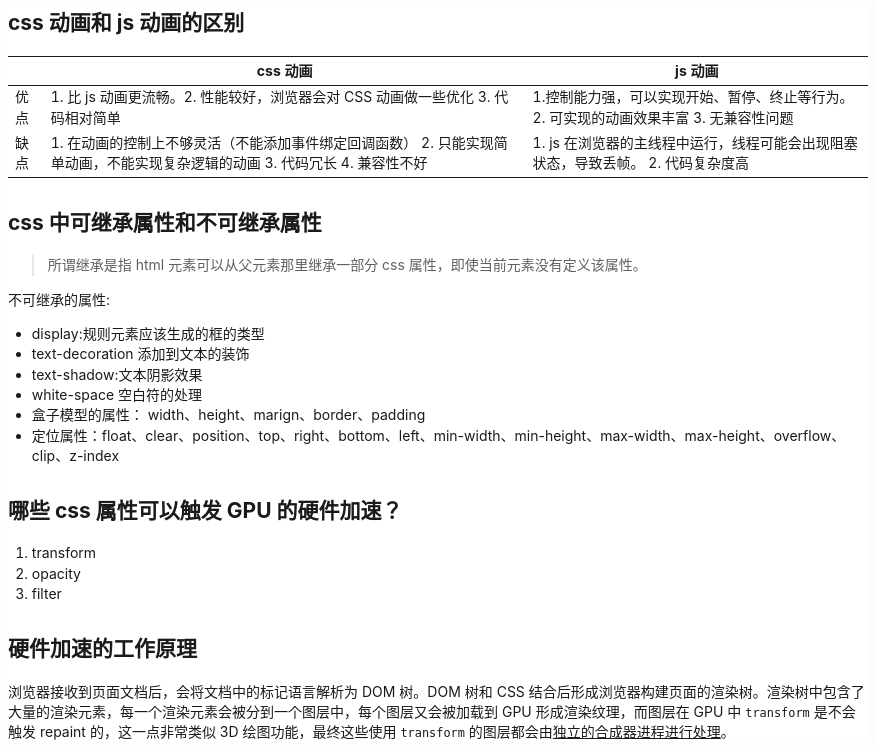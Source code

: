 ## css 动画和 js 动画的区别

|      | css 动画                                                                                                                    | js 动画                                                                               |
| ---- | --------------------------------------------------------------------------------------------------------------------------- | ------------------------------------------------------------------------------------- |
| 优点 | 1. 比 js 动画更流畅。2. 性能较好，浏览器会对 CSS 动画做一些优化 3. 代码相对简单                                             | 1.控制能力强，可以实现开始、暂停、终止等行为。2. 可实现的动画效果丰富 3. 无兼容性问题 |
| 缺点 | 1. 在动画的控制上不够灵活（不能添加事件绑定回调函数） 2. 只能实现简单动画，不能实现复杂逻辑的动画 3. 代码冗长 4. 兼容性不好 | 1. js 在浏览器的主线程中运行，线程可能会出现阻塞状态，导致丢帧。 2. 代码复杂度高      |

## css 中可继承属性和不可继承属性

> 所谓继承是指 html 元素可以从父元素那里继承一部分 css 属性，即使当前元素没有定义该属性。

不可继承的属性:

- display:规则元素应该生成的框的类型
- text-decoration 添加到文本的装饰
- text-shadow:文本阴影效果
- white-space 空白符的处理
- 盒子模型的属性： width、height、marign、border、padding
- 定位属性：float、clear、position、top、right、bottom、left、min-width、min-height、max-width、max-height、overflow、clip、z-index

## 哪些 css 属性可以触发 GPU 的硬件加速？

1. transform
2. opacity
3. filter

## 硬件加速的工作原理

浏览器接收到页面文档后，会将文档中的标记语言解析为 DOM 树。DOM 树和 CSS 结合后形成浏览器构建页面的渲染树。渲染树中包含了大量的渲染元素，每一个渲染元素会被分到一个图层中，每个图层又会被加载到 GPU 形成渲染纹理，而图层在 GPU 中 `transform` 是不会触发 repaint 的，这一点非常类似 3D 绘图功能，最终这些使用 `transform` 的图层都会由[独立的合成器进程进行处理](https://www.chromium.org/developers/design-documents/gpu-accelerated-compositing-in-chrome)。
